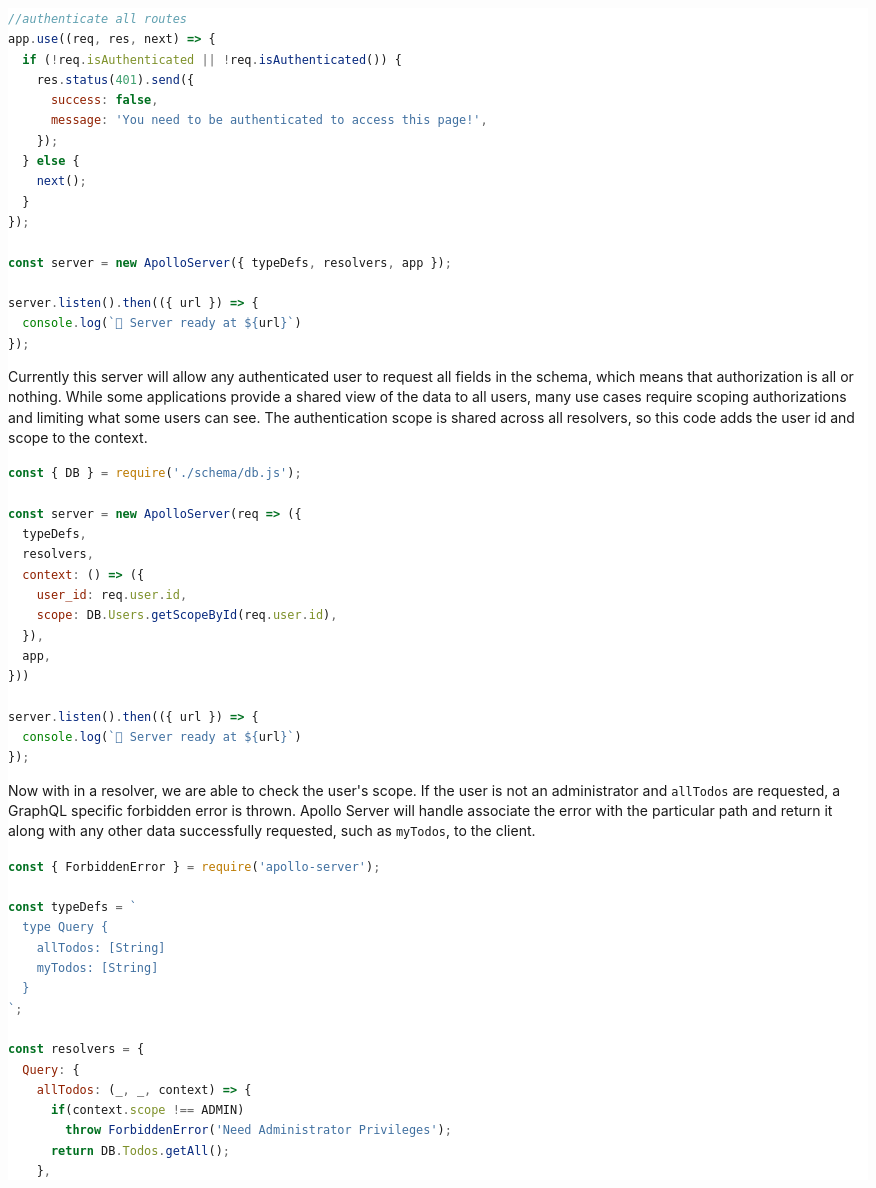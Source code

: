 ```js
//authenticate all routes
app.use((req, res, next) => {
  if (!req.isAuthenticated || !req.isAuthenticated()) {
    res.status(401).send({
      success: false,
      message: 'You need to be authenticated to access this page!',
    });
  } else {
    next();
  }
});

const server = new ApolloServer({ typeDefs, resolvers, app });

server.listen().then(({ url }) => {
  console.log(`🚀 Server ready at ${url}`)
});
```

Currently this server will allow any authenticated user to request all fields in the schema, which means that authorization is all or nothing. While some applications provide a shared view of the data to all users, many use cases require scoping authorizations and limiting what some users can see. The authentication scope is shared across all resolvers, so this code adds the user id and scope to the context.

```js
const { DB } = require('./schema/db.js');

const server = new ApolloServer(req => ({
  typeDefs,
  resolvers,
  context: () => ({
    user_id: req.user.id,
    scope: DB.Users.getScopeById(req.user.id),
  }),
  app,
}))

server.listen().then(({ url }) => {
  console.log(`🚀 Server ready at ${url}`)
});
```

Now with in a resolver, we are able to check the user's scope. If the user is not an administrator and `allTodos` are requested, a GraphQL specific forbidden error is thrown. Apollo Server will handle associate the error with the particular path and return it along with any other data successfully requested, such as `myTodos`, to the client.

```js
const { ForbiddenError } = require('apollo-server');

const typeDefs = `
  type Query {
    allTodos: [String]
    myTodos: [String]
  }
`;

const resolvers = {
  Query: {
    allTodos: (_, _, context) => {
      if(context.scope !== ADMIN)
        throw ForbiddenError('Need Administrator Privileges');
      return DB.Todos.getAll();
    },
```